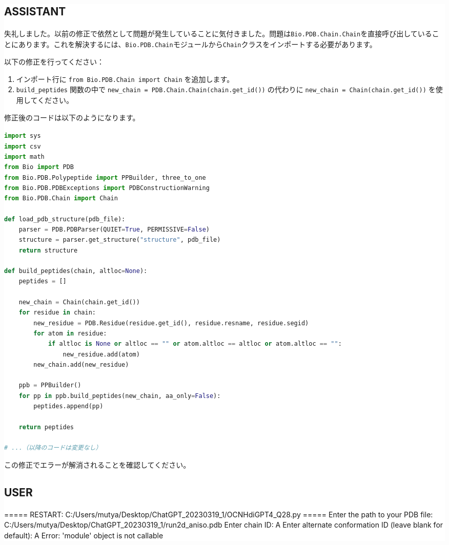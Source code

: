 ## ASSISTANT
失礼しました。以前の修正で依然として問題が発生していることに気付きました。問題は`Bio.PDB.Chain.Chain`を直接呼び出していることにあります。これを解決するには、`Bio.PDB.Chain`モジュールから`Chain`クラスをインポートする必要があります。

以下の修正を行ってください：

1. インポート行に `from Bio.PDB.Chain import Chain` を追加します。
2. `build_peptides` 関数の中で `new_chain = PDB.Chain.Chain(chain.get_id())` の代わりに `new_chain = Chain(chain.get_id())` を使用してください。

修正後のコードは以下のようになります。

```python
import sys
import csv
import math
from Bio import PDB
from Bio.PDB.Polypeptide import PPBuilder, three_to_one
from Bio.PDB.PDBExceptions import PDBConstructionWarning
from Bio.PDB.Chain import Chain

def load_pdb_structure(pdb_file):
    parser = PDB.PDBParser(QUIET=True, PERMISSIVE=False)
    structure = parser.get_structure("structure", pdb_file)
    return structure

def build_peptides(chain, altloc=None):
    peptides = []

    new_chain = Chain(chain.get_id())
    for residue in chain:
        new_residue = PDB.Residue(residue.get_id(), residue.resname, residue.segid)
        for atom in residue:
            if altloc is None or altloc == "" or atom.altloc == altloc or atom.altloc == "":
                new_residue.add(atom)
        new_chain.add(new_residue)

    ppb = PPBuilder()
    for pp in ppb.build_peptides(new_chain, aa_only=False):
        peptides.append(pp)

    return peptides

# ...（以降のコードは変更なし）
```

この修正でエラーが解消されることを確認してください。

## USER
===== RESTART: C:/Users/mutya/Desktop/ChatGPT_20230319_1/OCNHdiGPT4_Q28.py =====
Enter the path to your PDB file: C:/Users/mutya/Desktop/ChatGPT_20230319_1/run2d_aniso.pdb
Enter chain ID: A
Enter alternate conformation ID (leave blank for default): A
Error: 'module' object is not callable
